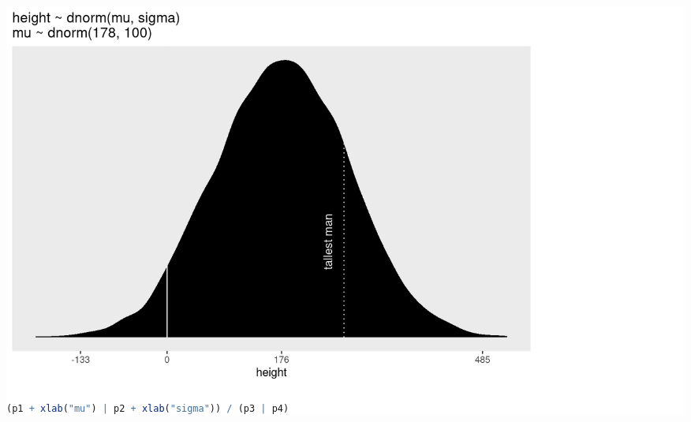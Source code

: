 <img src="04_geocentric_models_files/figure-html/4.15-1.png" width="672" />


```r
(p1 + xlab("mu") | p2 + xlab("sigma")) / (p3 | p4)
```
